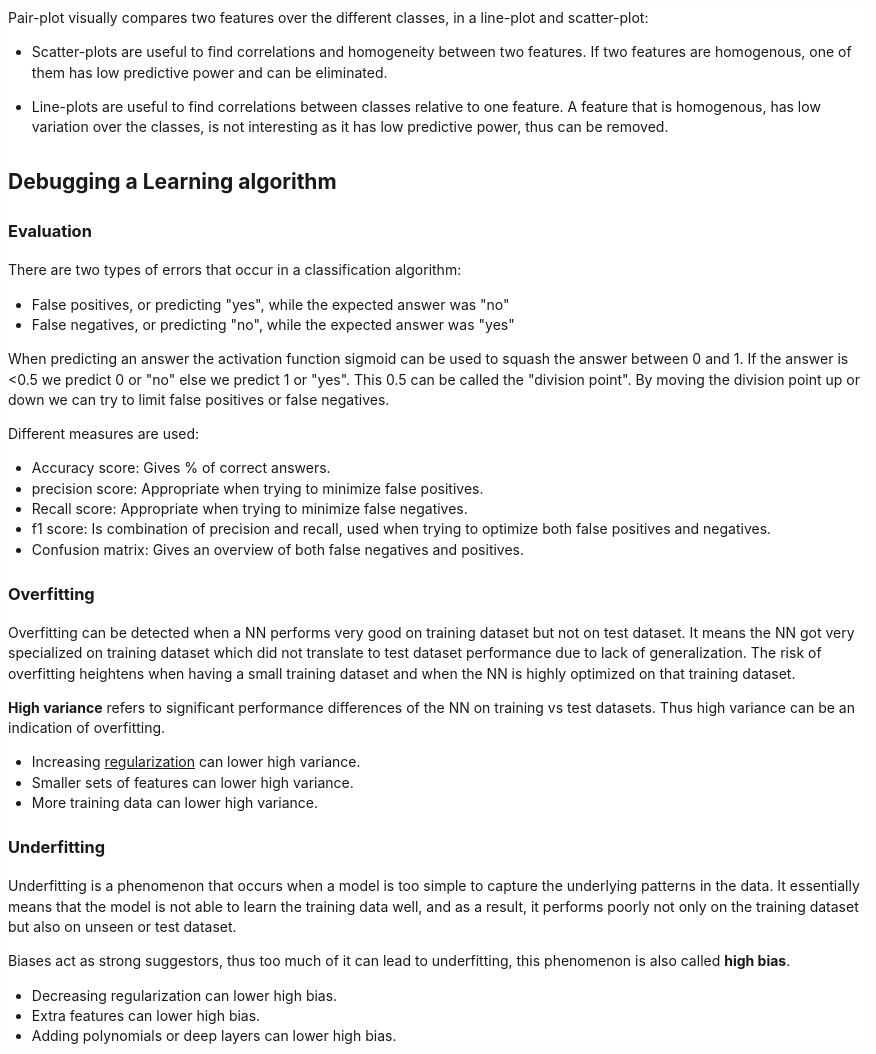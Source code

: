 Pair-plot visually compares two features over the different classes, in a line-plot and scatter-plot:

* Scatter-plots are useful to find correlations and homogeneity between two features. If two features are homogenous, one of them has low predictive power and can be eliminated.

* Line-plots are useful to find correlations between classes relative to one feature. A feature that is homogenous, has low variation over the classes, is not interesting as it has low predictive power, thus can be removed.

## Debugging a Learning algorithm
### Evaluation

There are two types of errors that occur in a classification algorithm:
* False positives, or predicting "yes", while the expected answer was "no"
* False negatives, or predicting "no", while the expected answer was "yes"

When predicting an answer the activation function sigmoid can be used to squash the answer between 0 and 1. If the answer is <0.5 we predict 0 or "no" else we predict 1 or "yes". This 0.5 can be called the "division point". By moving the division point up or down we can try to limit false positives or false negatives.

Different measures are used:
* Accuracy score: Gives % of correct answers.
* precision score: Appropriate when trying to minimize false positives.
* Recall score: Appropriate when trying to minimize false negatives.
* f1 score: Is combination of precision and recall, used when trying to optimize both false positives and negatives.
* Confusion matrix: Gives an overview of both false negatives and positives.

### Overfitting

Overfitting can be detected when a NN performs very good on training dataset but not on test dataset. It means the NN got very specialized on training dataset which did not translate to test dataset performance due to lack of generalization. The risk of overfitting heightens when having a small training dataset and when the NN is highly optimized on that training dataset.

**High variance** refers to significant performance differences of the NN on training vs test datasets. Thus high variance can be an indication of overfitting.

* Increasing [regularization](#Regularization) can lower high variance.
* Smaller sets of features can lower high variance.
* More training data can lower high variance.

### Underfitting
Underfitting is a phenomenon that occurs when a model is too simple to capture the underlying patterns in the data. It essentially means that the model is not able to learn the training data well, and as a result, it performs poorly not only on the training dataset but also on unseen or test dataset.

Biases act as strong suggestors, thus too much of it can lead to underfitting, this phenomenon is also called **high bias**.

* Decreasing regularization can lower high bias.
* Extra features can lower high bias.
* Adding polynomials or deep layers can lower high bias.
